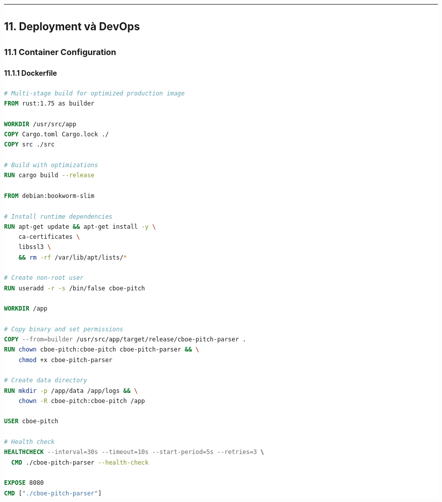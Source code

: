 ```rust
```

---

## 11. Deployment và DevOps

### 11.1 Container Configuration

#### 11.1.1 Dockerfile
```dockerfile
# Multi-stage build for optimized production image
FROM rust:1.75 as builder

WORKDIR /usr/src/app
COPY Cargo.toml Cargo.lock ./
COPY src ./src

# Build with optimizations
RUN cargo build --release

FROM debian:bookworm-slim

# Install runtime dependencies
RUN apt-get update && apt-get install -y \
    ca-certificates \
    libssl3 \
    && rm -rf /var/lib/apt/lists/*

# Create non-root user
RUN useradd -r -s /bin/false cboe-pitch

WORKDIR /app

# Copy binary and set permissions
COPY --from=builder /usr/src/app/target/release/cboe-pitch-parser .
RUN chown cboe-pitch:cboe-pitch cboe-pitch-parser && \
    chmod +x cboe-pitch-parser

# Create data directory
RUN mkdir -p /app/data /app/logs && \
    chown -R cboe-pitch:cboe-pitch /app

USER cboe-pitch

# Health check
HEALTHCHECK --interval=30s --timeout=10s --start-period=5s --retries=3 \
  CMD ./cboe-pitch-parser --health-check

EXPOSE 8080
CMD ["./cboe-pitch-parser"]
```

